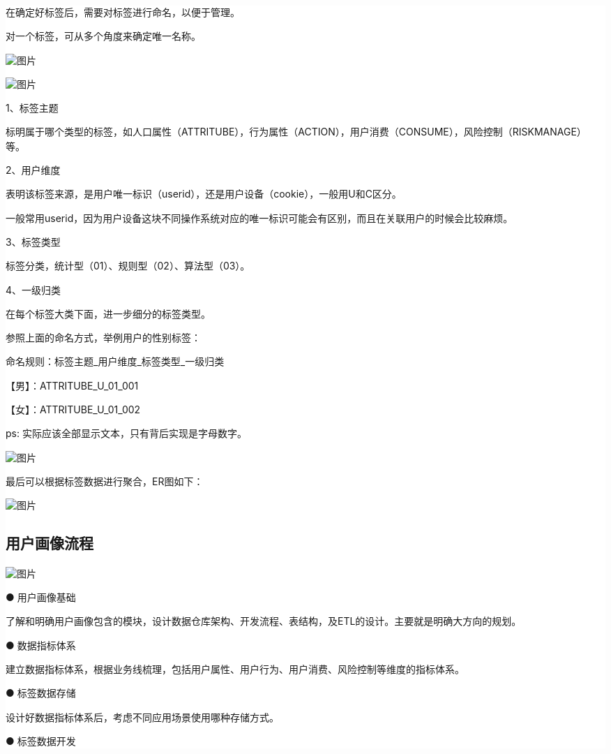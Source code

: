 在确定好标签后，需要对标签进行命名，以便于管理。

对一个标签，可从多个角度来确定唯一名称。

![图片](https://mmbiz.qpic.cn/mmbiz_jpg/TwK74MzofXfeRyelgNjnYI0GdiaXUNy23NiacJyKEic8XBY8bcc35ExbEFMzpicTZcJtTRAx2DJpHQXxbBTSQ94CWQ/640?wx_fmt=jpeg&tp=webp&wxfrom=5&wx_lazy=1&wx_co=1)

![图片](https://mmbiz.qpic.cn/mmbiz_jpg/TwK74MzofXfeRyelgNjnYI0GdiaXUNy236kVSDv3t9Xo9NdOGB9WLkJswnkIYJkvbcSuQ2icBdl7tLD7j4tS5vLw/640?wx_fmt=jpeg&tp=webp&wxfrom=5&wx_lazy=1&wx_co=1)

1、标签主题

标明属于哪个类型的标签，如人口属性（ATTRITUBE），行为属性（ACTION），用户消费（CONSUME），风险控制（RISKMANAGE）等。

2、用户维度

表明该标签来源，是用户唯一标识（userid），还是用户设备（cookie），一般用U和C区分。

一般常用userid，因为用户设备这块不同操作系统对应的唯一标识可能会有区别，而且在关联用户的时候会比较麻烦。

3、标签类型

标签分类，统计型（01）、规则型（02）、算法型（03）。

4、一级归类

在每个标签大类下面，进一步细分的标签类型。

参照上面的命名方式，举例用户的性别标签：

命名规则：标签主题_用户维度_标签类型_一级归类

【男】：ATTRITUBE_U_01_001

【女】：ATTRITUBE_U_01_002

ps: 实际应该全部显示文本，只有背后实现是字母数字。

![图片](https://mmbiz.qpic.cn/mmbiz_png/TwK74MzofXfeRyelgNjnYI0GdiaXUNy23EUmcyHvQ2wuWmxkbuxjJOLMJC9EKNaSXibFp0h9JSpvv1odmialTuibng/640?wx_fmt=png&tp=webp&wxfrom=5&wx_lazy=1&wx_co=1)

最后可以根据标签数据进行聚合，ER图如下：

![图片](https://mmbiz.qpic.cn/mmbiz_jpg/TwK74MzofXfeRyelgNjnYI0GdiaXUNy23zoiad0o3KHMKEco8FnHTlRic0eicGDMH9X9wryjQGcSUax6Dic3RsYpyuQ/640?wx_fmt=jpeg&tp=webp&wxfrom=5&wx_lazy=1&wx_co=1)

## 用户画像流程

![图片](https://mmbiz.qpic.cn/mmbiz_jpg/TwK74MzofXfeRyelgNjnYI0GdiaXUNy23MDuLVOJWxJRC5UyNwqpogHAFPQQ7ale3DGmiaKVzU6IReT5g1KPeOeA/640?wx_fmt=jpeg&tp=webp&wxfrom=5&wx_lazy=1&wx_co=1)

● 用户画像基础

了解和明确用户画像包含的模块，设计数据仓库架构、开发流程、表结构，及ETL的设计。主要就是明确大方向的规划。

● 数据指标体系

建立数据指标体系，根据业务线梳理，包括用户属性、用户行为、用户消费、风险控制等维度的指标体系。

● 标签数据存储

设计好数据指标体系后，考虑不同应用场景使用哪种存储方式。

● 标签数据开发

